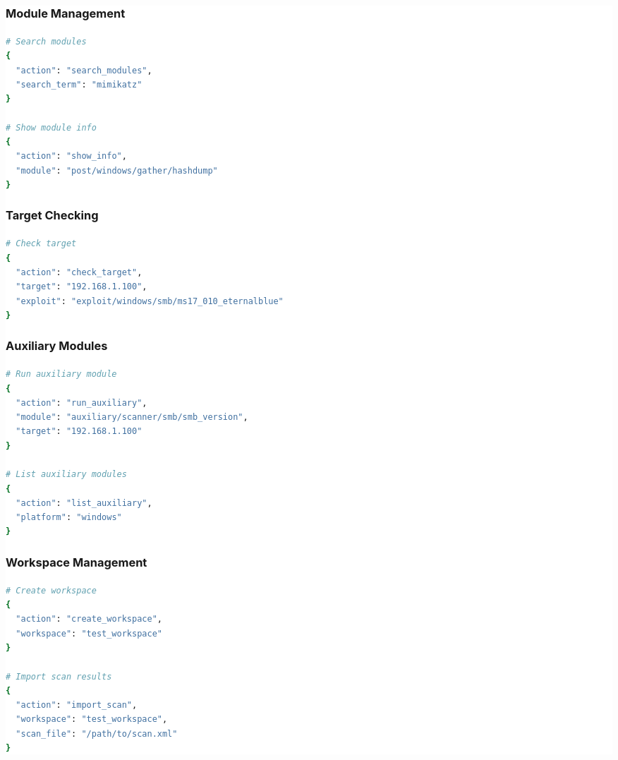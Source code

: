 ### Module Management
```bash
# Search modules
{
  "action": "search_modules",
  "search_term": "mimikatz"
}

# Show module info
{
  "action": "show_info",
  "module": "post/windows/gather/hashdump"
}
```

### Target Checking
```bash
# Check target
{
  "action": "check_target",
  "target": "192.168.1.100",
  "exploit": "exploit/windows/smb/ms17_010_eternalblue"
}
```

### Auxiliary Modules
```bash
# Run auxiliary module
{
  "action": "run_auxiliary",
  "module": "auxiliary/scanner/smb/smb_version",
  "target": "192.168.1.100"
}

# List auxiliary modules
{
  "action": "list_auxiliary",
  "platform": "windows"
}
```

### Workspace Management
```bash
# Create workspace
{
  "action": "create_workspace",
  "workspace": "test_workspace"
}

# Import scan results
{
  "action": "import_scan",
  "workspace": "test_workspace",
  "scan_file": "/path/to/scan.xml"
}
```

